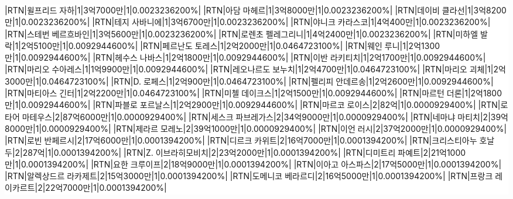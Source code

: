 |RTN|윌프리드 자하|1|3억7000만|1|0.0023236200%|
|RTN|아담 마헤르|1|3억8000만|1|0.0023236200%|
|RTN|데이비 클라선|1|3억8200만|1|0.0023236200%|
|RTN|테지 사바니에|1|3억6700만|1|0.0023236200%|
|RTN|야니크 카라스코|1|4억400만|1|0.0023236200%|
|RTN|스테번 베르흐바인|1|3억5600만|1|0.0023236200%|
|RTN|로렌초 펠레그리니|1|4억2400만|1|0.0023236200%|
|RTN|미하엘 발락|1|2억5100만|1|0.0092944600%|
|RTN|페르난도 토레스|1|2억2000만|1|0.0464723100%|
|RTN|웨인 루니|1|2억1300만|1|0.0092944600%|
|RTN|헤수스 나바스|1|2억1800만|1|0.0092944600%|
|RTN|이반 라키티치|1|2억1700만|1|0.0092944600%|
|RTN|마리오 수아레스|1|1억9900만|1|0.0092944600%|
|RTN|레오나르도 보누치|1|2억4700만|1|0.0464723100%|
|RTN|마리오 괴체|1|2억3000만|1|0.0464723100%|
|RTN|D. 로페스|1|2억900만|1|0.0464723100%|
|RTN|펠리피 안데르송|1|2억2600만|1|0.0092944600%|
|RTN|마티아스 긴터|1|2억2200만|1|0.0464723100%|
|RTN|미첼 데이크스|1|2억1500만|1|0.0092944600%|
|RTN|마르턴 더론|1|2억1800만|1|0.0092944600%|
|RTN|파블로 포르날스|1|2억2900만|1|0.0092944600%|
|RTN|마르코 로이스|2|82억|1|0.0000929400%|
|RTN|로타어 마테우스|2|87억6000만|1|0.0000929400%|
|RTN|세스크 파브레가스|2|34억9000만|1|0.0000929400%|
|RTN|네마냐 마티치|2|39억8000만|1|0.0000929400%|
|RTN|제라르 모레노|2|39억1000만|1|0.0000929400%|
|RTN|이언 러시|2|37억2000만|1|0.0000929400%|
|RTN|로빈 반페르시|2|17억6000만|1|0.0001394200%|
|RTN|디르크 카위트|2|16억7000만|1|0.0001394200%|
|RTN|크리스티아누 호날두|2|287억|1|0.0001394200%|
|RTN|Z. 이브라히모비치|2|23억2000만|1|0.0001394200%|
|RTN|디미트리 파예트|2|21억1000만|1|0.0001394200%|
|RTN|요한 크루이프|2|18억9000만|1|0.0001394200%|
|RTN|이아고 아스파스|2|17억5000만|1|0.0001394200%|
|RTN|알렉상드르 라카제트|2|15억3000만|1|0.0001394200%|
|RTN|도메니코 베라르디|2|16억5000만|1|0.0001394200%|
|RTN|프랑크 레이카르트|2|22억7000만|1|0.0001394200%|